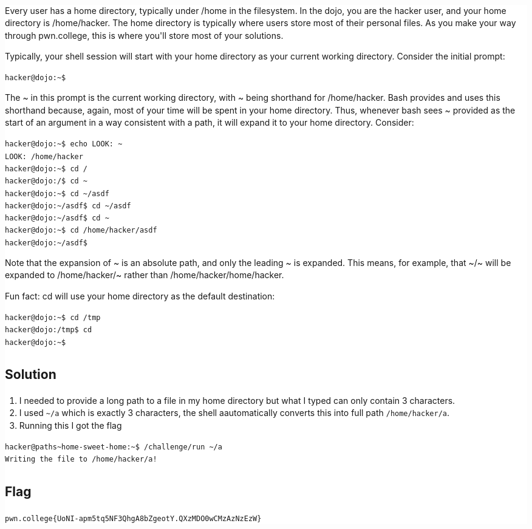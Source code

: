 Every user has a home directory, typically under /home in the filesystem. In the dojo, you are the hacker user, and your home directory is /home/hacker. The home directory is typically where users store most of their personal files. As you make your way through pwn.college, this is where you'll store most of your solutions.

Typically, your shell session will start with your home directory as your current working directory. Consider the initial prompt:

```sh
hacker@dojo:~$
```
The ~ in this prompt is the current working directory, with ~ being shorthand for /home/hacker. Bash provides and uses this shorthand because, again, most of your time will be spent in your home directory. Thus, whenever bash sees ~ provided as the start of an argument in a way consistent with a path, it will expand it to your home directory. Consider:
```sh
hacker@dojo:~$ echo LOOK: ~
LOOK: /home/hacker
hacker@dojo:~$ cd /
hacker@dojo:/$ cd ~
hacker@dojo:~$ cd ~/asdf
hacker@dojo:~/asdf$ cd ~/asdf
hacker@dojo:~/asdf$ cd ~
hacker@dojo:~$ cd /home/hacker/asdf
hacker@dojo:~/asdf$
```
Note that the expansion of ~ is an absolute path, and only the leading ~ is expanded. This means, for example, that ~/~ will be expanded to /home/hacker/~ rather than /home/hacker/home/hacker.

Fun fact: cd will use your home directory as the default destination:
```sh
hacker@dojo:~$ cd /tmp
hacker@dojo:/tmp$ cd
hacker@dojo:~$
```

## Solution 

1. I needed to provide a long path to a file in my home directory but what I typed can only contain 3 characters.
2. I used ```~/a``` which is exactly 3 characters, the shell aautomatically converts this into full path ```/home/hacker/a```.
3. Running this I got the flag

```sh
hacker@paths~home-sweet-home:~$ /challenge/run ~/a
Writing the file to /home/hacker/a!
```

## Flag

```
pwn.college{UoNI-apm5tq5NF3QhgA8bZgeotY.QXzMDO0wCMzAzNzEzW}
```
